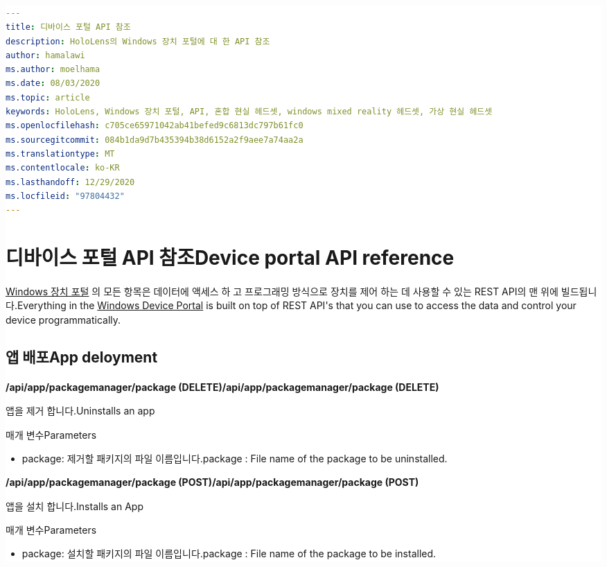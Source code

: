 ```yaml
---
title: 디바이스 포털 API 참조
description: HoloLens의 Windows 장치 포털에 대 한 API 참조
author: hamalawi
ms.author: moelhama
ms.date: 08/03/2020
ms.topic: article
keywords: HoloLens, Windows 장치 포털, API, 혼합 현실 헤드셋, windows mixed reality 헤드셋, 가상 현실 헤드셋
ms.openlocfilehash: c705ce65971042ab41befed9c6813dc797b61fc0
ms.sourcegitcommit: 084b1da9d7b435394b38d6152a2f9aee7a74aa2a
ms.translationtype: MT
ms.contentlocale: ko-KR
ms.lasthandoff: 12/29/2020
ms.locfileid: "97804432"
---
```

# <a name="device-portal-api-reference"></a><span data-ttu-id="d64f3-104">디바이스 포털 API 참조</span><span class="sxs-lookup"><span data-stu-id="d64f3-104">Device portal API reference</span></span>

<span data-ttu-id="d64f3-105">[Windows 장치 포털](using-the-windows-device-portal.md) 의 모든 항목은 데이터에 액세스 하 고 프로그래밍 방식으로 장치를 제어 하는 데 사용할 수 있는 REST API의 맨 위에 빌드됩니다.</span><span class="sxs-lookup"><span data-stu-id="d64f3-105">Everything in the [Windows Device Portal](using-the-windows-device-portal.md) is built on top of REST API's that you can use to access the data and control your device programmatically.</span></span>

## <a name="app-deloyment"></a><span data-ttu-id="d64f3-106">앱 배포</span><span class="sxs-lookup"><span data-stu-id="d64f3-106">App deloyment</span></span>

<span data-ttu-id="d64f3-107">**/api/app/packagemanager/package (DELETE)**</span><span class="sxs-lookup"><span data-stu-id="d64f3-107">**/api/app/packagemanager/package (DELETE)**</span></span>

<span data-ttu-id="d64f3-108">앱을 제거 합니다.</span><span class="sxs-lookup"><span data-stu-id="d64f3-108">Uninstalls an app</span></span>

<span data-ttu-id="d64f3-109">매개 변수</span><span class="sxs-lookup"><span data-stu-id="d64f3-109">Parameters</span></span>
* <span data-ttu-id="d64f3-110">package: 제거할 패키지의 파일 이름입니다.</span><span class="sxs-lookup"><span data-stu-id="d64f3-110">package : File name of the package to be uninstalled.</span></span>

<span data-ttu-id="d64f3-111">**/api/app/packagemanager/package (POST)**</span><span class="sxs-lookup"><span data-stu-id="d64f3-111">**/api/app/packagemanager/package (POST)**</span></span>

<span data-ttu-id="d64f3-112">앱을 설치 합니다.</span><span class="sxs-lookup"><span data-stu-id="d64f3-112">Installs an App</span></span>

<span data-ttu-id="d64f3-113">매개 변수</span><span class="sxs-lookup"><span data-stu-id="d64f3-113">Parameters</span></span>
* <span data-ttu-id="d64f3-114">package: 설치할 패키지의 파일 이름입니다.</span><span class="sxs-lookup"><span data-stu-id="d64f3-114">package : File name of the package to be installed.</span></span>
